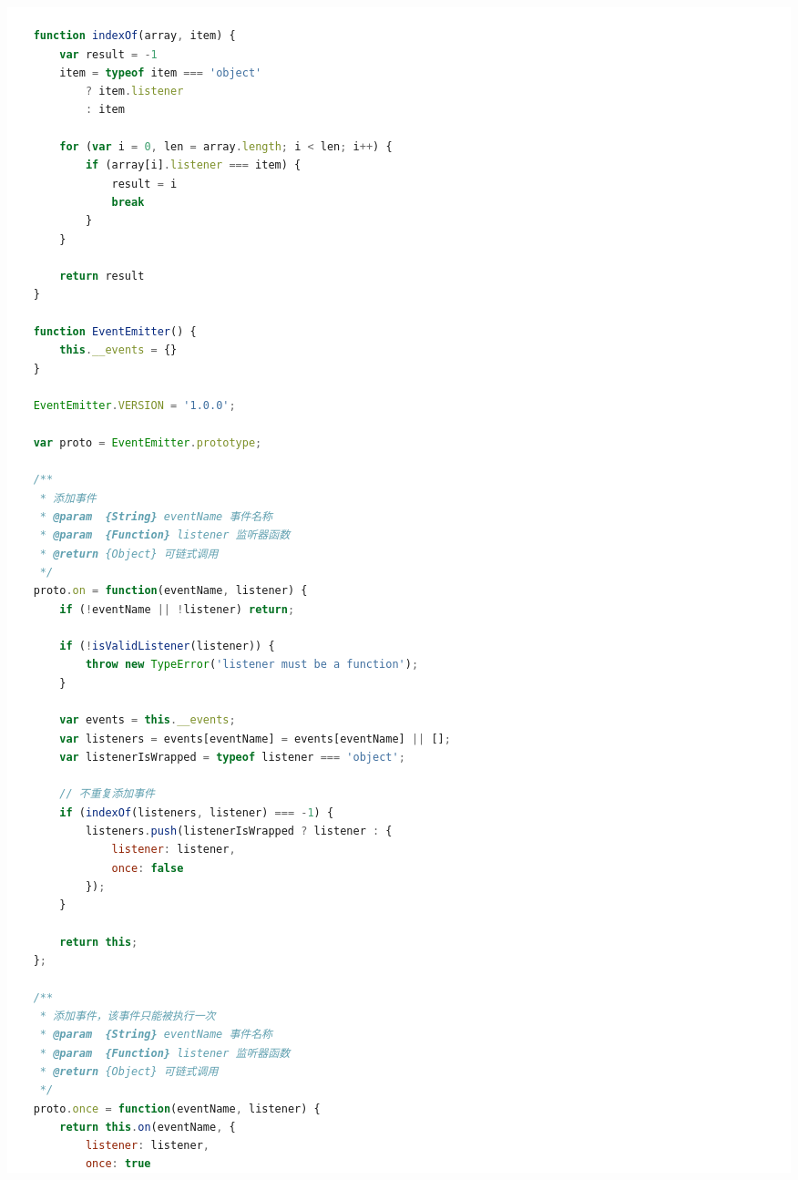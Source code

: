 ```javascript

    function indexOf(array, item) {
        var result = -1
        item = typeof item === 'object'
            ? item.listener
            : item

        for (var i = 0, len = array.length; i < len; i++) {
            if (array[i].listener === item) {
                result = i
                break
            }
        }

        return result
    }

    function EventEmitter() {
        this.__events = {}
    }

    EventEmitter.VERSION = '1.0.0';

    var proto = EventEmitter.prototype;

    /**
     * 添加事件
     * @param  {String} eventName 事件名称
     * @param  {Function} listener 监听器函数
     * @return {Object} 可链式调用
     */
    proto.on = function(eventName, listener) {
        if (!eventName || !listener) return;

        if (!isValidListener(listener)) {
            throw new TypeError('listener must be a function');
        }

        var events = this.__events;
        var listeners = events[eventName] = events[eventName] || [];
        var listenerIsWrapped = typeof listener === 'object';

        // 不重复添加事件
        if (indexOf(listeners, listener) === -1) {
            listeners.push(listenerIsWrapped ? listener : {
                listener: listener,
                once: false
            });
        }

        return this;
    };

    /**
     * 添加事件，该事件只能被执行一次
     * @param  {String} eventName 事件名称
     * @param  {Function} listener 监听器函数
     * @return {Object} 可链式调用
     */
    proto.once = function(eventName, listener) {
        return this.on(eventName, {
            listener: listener,
            once: true
```